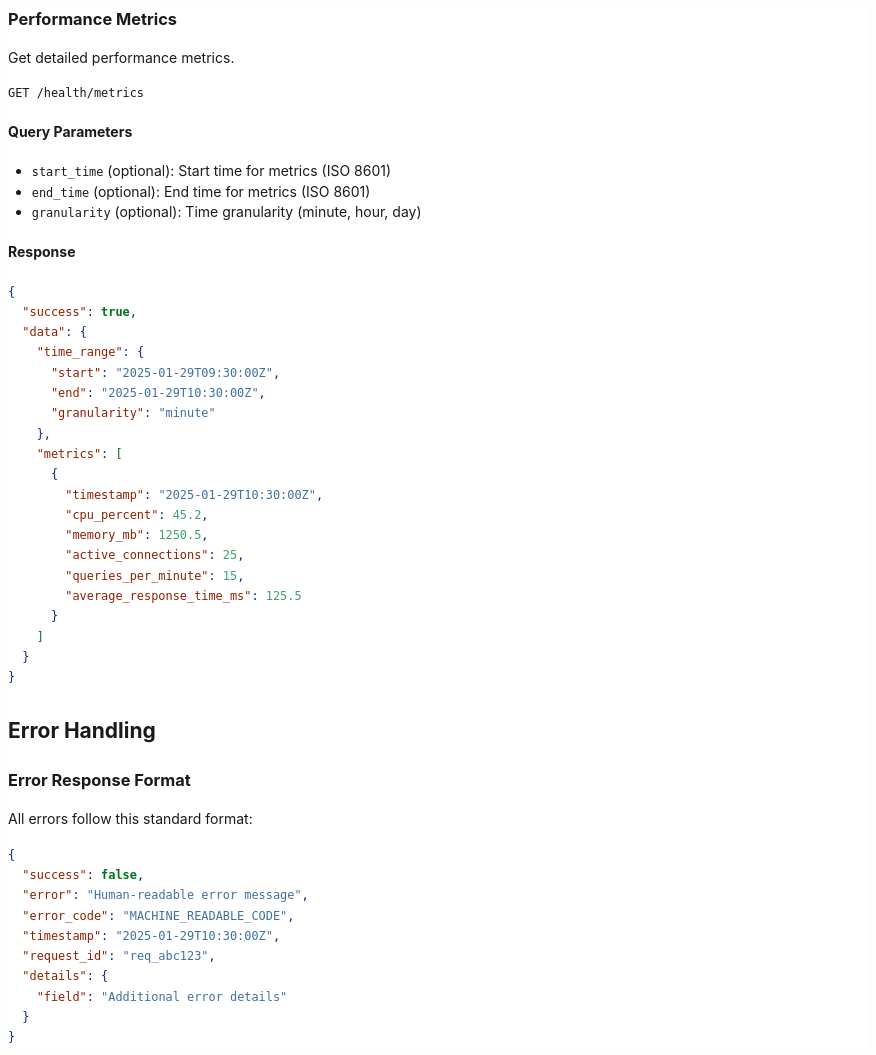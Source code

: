 ### Performance Metrics

Get detailed performance metrics.

```http
GET /health/metrics
```

#### Query Parameters
- `start_time` (optional): Start time for metrics (ISO 8601)
- `end_time` (optional): End time for metrics (ISO 8601)
- `granularity` (optional): Time granularity (minute, hour, day)

#### Response
```json
{
  "success": true,
  "data": {
    "time_range": {
      "start": "2025-01-29T09:30:00Z",
      "end": "2025-01-29T10:30:00Z",
      "granularity": "minute"
    },
    "metrics": [
      {
        "timestamp": "2025-01-29T10:30:00Z",
        "cpu_percent": 45.2,
        "memory_mb": 1250.5,
        "active_connections": 25,
        "queries_per_minute": 15,
        "average_response_time_ms": 125.5
      }
    ]
  }
}
```

## Error Handling

### Error Response Format

All errors follow this standard format:

```json
{
  "success": false,
  "error": "Human-readable error message",
  "error_code": "MACHINE_READABLE_CODE",
  "timestamp": "2025-01-29T10:30:00Z",
  "request_id": "req_abc123",
  "details": {
    "field": "Additional error details"
  }
}
```
